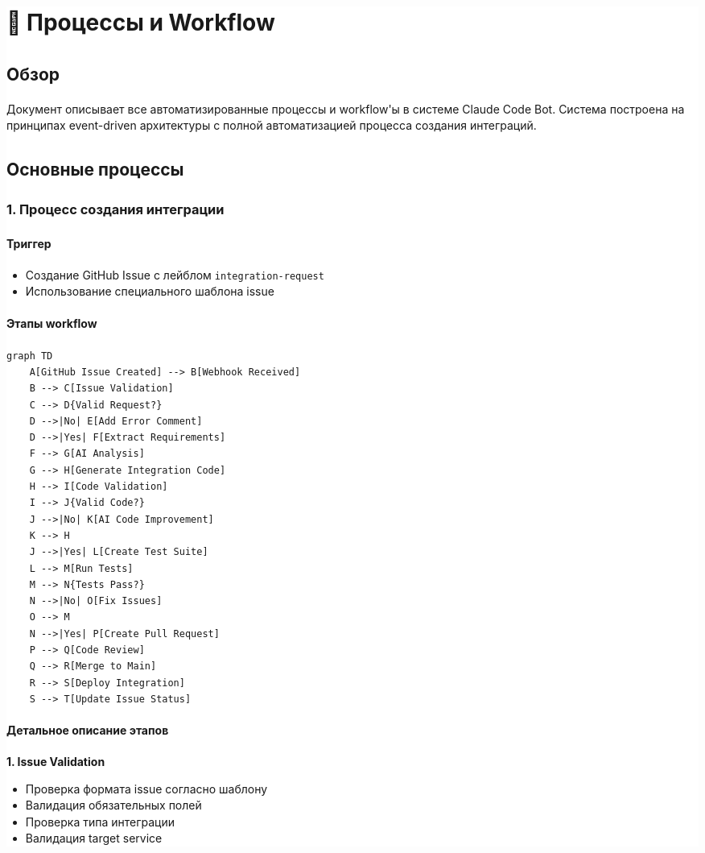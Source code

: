 # 🔄 Процессы и Workflow

## Обзор

Документ описывает все автоматизированные процессы и workflow'ы в системе Claude Code Bot. Система построена на принципах event-driven архитектуры с полной автоматизацией процесса создания интеграций.

## Основные процессы

### 1. Процесс создания интеграции

#### Триггер
- Создание GitHub Issue с лейблом `integration-request`
- Использование специального шаблона issue

#### Этапы workflow

```mermaid
graph TD
    A[GitHub Issue Created] --> B[Webhook Received]
    B --> C[Issue Validation]
    C --> D{Valid Request?}
    D -->|No| E[Add Error Comment]
    D -->|Yes| F[Extract Requirements]
    F --> G[AI Analysis]
    G --> H[Generate Integration Code]
    H --> I[Code Validation]
    I --> J{Valid Code?}
    J -->|No| K[AI Code Improvement]
    K --> H
    J -->|Yes| L[Create Test Suite]
    L --> M[Run Tests]
    M --> N{Tests Pass?}
    N -->|No| O[Fix Issues]
    O --> M
    N -->|Yes| P[Create Pull Request]
    P --> Q[Code Review]
    Q --> R[Merge to Main]
    R --> S[Deploy Integration]
    S --> T[Update Issue Status]
```

#### Детальное описание этапов

**1. Issue Validation**
- Проверка формата issue согласно шаблону
- Валидация обязательных полей
- Проверка типа интеграции
- Валидация target service
